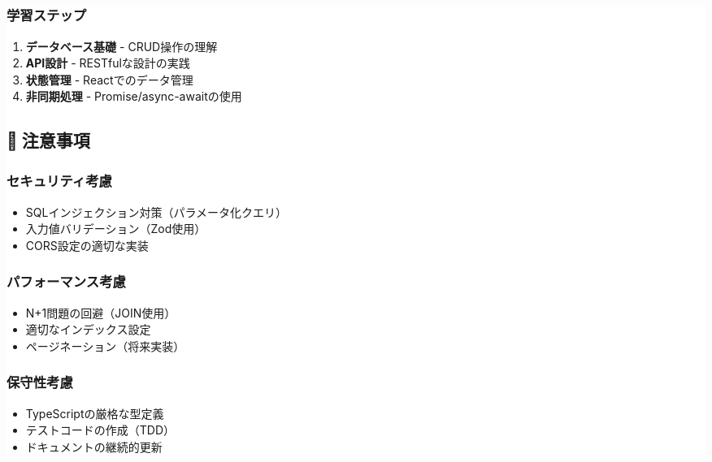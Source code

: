 ### 学習ステップ
1. **データベース基礎** - CRUD操作の理解
2. **API設計** - RESTfulな設計の実践
3. **状態管理** - Reactでのデータ管理
4. **非同期処理** - Promise/async-awaitの使用

## 📌 注意事項

### セキュリティ考慮
- SQLインジェクション対策（パラメータ化クエリ）
- 入力値バリデーション（Zod使用）
- CORS設定の適切な実装

### パフォーマンス考慮
- N+1問題の回避（JOIN使用）
- 適切なインデックス設定
- ページネーション（将来実装）

### 保守性考慮
- TypeScriptの厳格な型定義
- テストコードの作成（TDD）
- ドキュメントの継続的更新